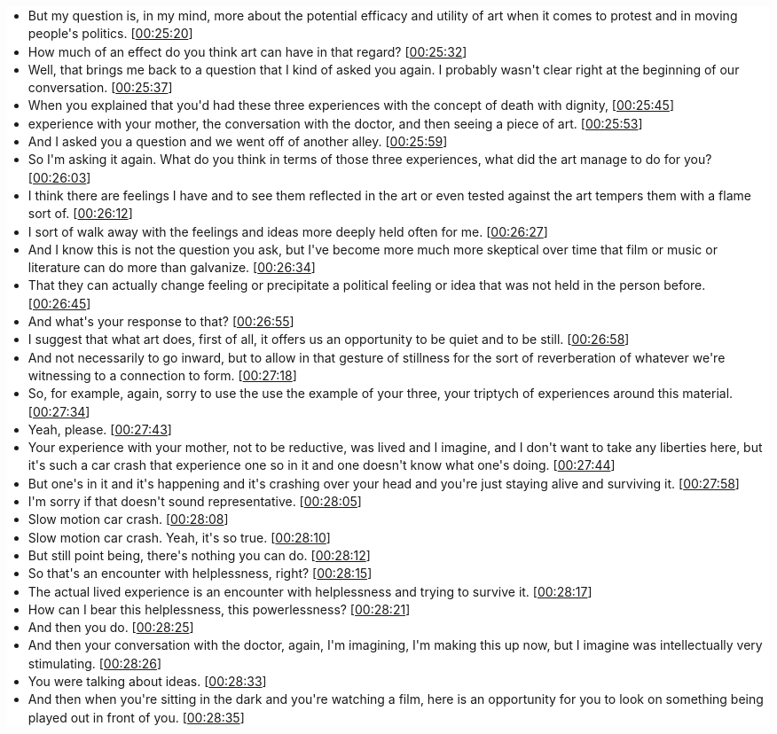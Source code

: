 *  But my question is, in my mind, more about the potential efficacy and utility of art when it comes to protest and in moving people's politics. [[00:25:20](https://www.youtube.com/watch?v=4jURdx2pR70&t=1520.3s)]
*  How much of an effect do you think art can have in that regard? [[00:25:32](https://www.youtube.com/watch?v=4jURdx2pR70&t=1532.3s)]
*  Well, that brings me back to a question that I kind of asked you again. I probably wasn't clear right at the beginning of our conversation. [[00:25:37](https://www.youtube.com/watch?v=4jURdx2pR70&t=1537.3s)]
*  When you explained that you'd had these three experiences with the concept of death with dignity, [[00:25:45](https://www.youtube.com/watch?v=4jURdx2pR70&t=1545.3s)]
*  experience with your mother, the conversation with the doctor, and then seeing a piece of art. [[00:25:53](https://www.youtube.com/watch?v=4jURdx2pR70&t=1553.3s)]
*  And I asked you a question and we went off of another alley. [[00:25:59](https://www.youtube.com/watch?v=4jURdx2pR70&t=1559.3s)]
*  So I'm asking it again. What do you think in terms of those three experiences, what did the art manage to do for you? [[00:26:03](https://www.youtube.com/watch?v=4jURdx2pR70&t=1563.3s)]
*  I think there are feelings I have and to see them reflected in the art or even tested against the art tempers them with a flame sort of. [[00:26:12](https://www.youtube.com/watch?v=4jURdx2pR70&t=1572.3s)]
*  I sort of walk away with the feelings and ideas more deeply held often for me. [[00:26:27](https://www.youtube.com/watch?v=4jURdx2pR70&t=1587.3s)]
*  And I know this is not the question you ask, but I've become more much more skeptical over time that film or music or literature can do more than galvanize. [[00:26:34](https://www.youtube.com/watch?v=4jURdx2pR70&t=1594.3s)]
*  That they can actually change feeling or precipitate a political feeling or idea that was not held in the person before. [[00:26:45](https://www.youtube.com/watch?v=4jURdx2pR70&t=1605.3s)]
*  And what's your response to that? [[00:26:55](https://www.youtube.com/watch?v=4jURdx2pR70&t=1615.3s)]
*  I suggest that what art does, first of all, it offers us an opportunity to be quiet and to be still. [[00:26:58](https://www.youtube.com/watch?v=4jURdx2pR70&t=1618.3s)]
*  And not necessarily to go inward, but to allow in that gesture of stillness for the sort of reverberation of whatever we're witnessing to a connection to form. [[00:27:18](https://www.youtube.com/watch?v=4jURdx2pR70&t=1638.3s)]
*  So, for example, again, sorry to use the use the example of your three, your triptych of experiences around this material. [[00:27:34](https://www.youtube.com/watch?v=4jURdx2pR70&t=1654.3s)]
*  Yeah, please. [[00:27:43](https://www.youtube.com/watch?v=4jURdx2pR70&t=1663.3s)]
*  Your experience with your mother, not to be reductive, was lived and I imagine, and I don't want to take any liberties here, but it's such a car crash that experience one so in it and one doesn't know what one's doing. [[00:27:44](https://www.youtube.com/watch?v=4jURdx2pR70&t=1664.3s)]
*  But one's in it and it's happening and it's crashing over your head and you're just staying alive and surviving it. [[00:27:58](https://www.youtube.com/watch?v=4jURdx2pR70&t=1678.3s)]
*  I'm sorry if that doesn't sound representative. [[00:28:05](https://www.youtube.com/watch?v=4jURdx2pR70&t=1685.3s)]
*  Slow motion car crash. [[00:28:08](https://www.youtube.com/watch?v=4jURdx2pR70&t=1688.3s)]
*  Slow motion car crash. Yeah, it's so true. [[00:28:10](https://www.youtube.com/watch?v=4jURdx2pR70&t=1690.3s)]
*  But still point being, there's nothing you can do. [[00:28:12](https://www.youtube.com/watch?v=4jURdx2pR70&t=1692.3s)]
*  So that's an encounter with helplessness, right? [[00:28:15](https://www.youtube.com/watch?v=4jURdx2pR70&t=1695.3s)]
*  The actual lived experience is an encounter with helplessness and trying to survive it. [[00:28:17](https://www.youtube.com/watch?v=4jURdx2pR70&t=1697.3s)]
*  How can I bear this helplessness, this powerlessness? [[00:28:21](https://www.youtube.com/watch?v=4jURdx2pR70&t=1701.3s)]
*  And then you do. [[00:28:25](https://www.youtube.com/watch?v=4jURdx2pR70&t=1705.3s)]
*  And then your conversation with the doctor, again, I'm imagining, I'm making this up now, but I imagine was intellectually very stimulating. [[00:28:26](https://www.youtube.com/watch?v=4jURdx2pR70&t=1706.3s)]
*  You were talking about ideas. [[00:28:33](https://www.youtube.com/watch?v=4jURdx2pR70&t=1713.3s)]
*  And then when you're sitting in the dark and you're watching a film, here is an opportunity for you to look on something being played out in front of you. [[00:28:35](https://www.youtube.com/watch?v=4jURdx2pR70&t=1715.3s)]